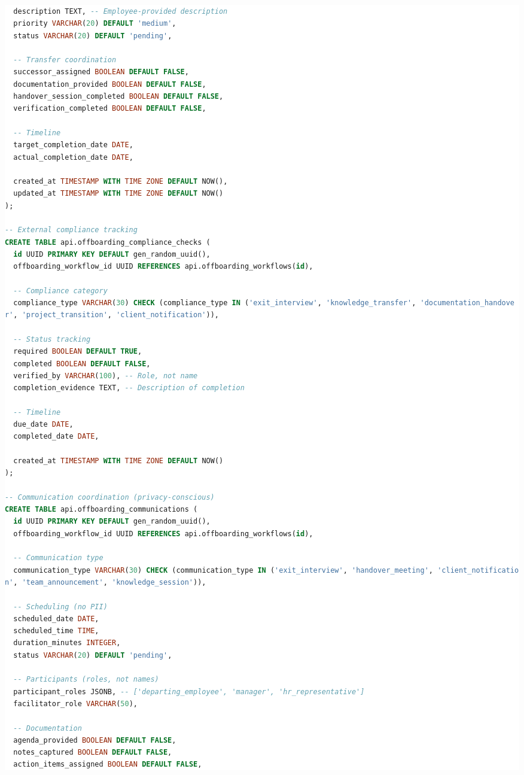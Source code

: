 ```sql
  description TEXT, -- Employee-provided description
  priority VARCHAR(20) DEFAULT 'medium',
  status VARCHAR(20) DEFAULT 'pending',
  
  -- Transfer coordination
  successor_assigned BOOLEAN DEFAULT FALSE,
  documentation_provided BOOLEAN DEFAULT FALSE,
  handover_session_completed BOOLEAN DEFAULT FALSE,
  verification_completed BOOLEAN DEFAULT FALSE,
  
  -- Timeline
  target_completion_date DATE,
  actual_completion_date DATE,
  
  created_at TIMESTAMP WITH TIME ZONE DEFAULT NOW(),
  updated_at TIMESTAMP WITH TIME ZONE DEFAULT NOW()
);

-- External compliance tracking
CREATE TABLE api.offboarding_compliance_checks (
  id UUID PRIMARY KEY DEFAULT gen_random_uuid(),
  offboarding_workflow_id UUID REFERENCES api.offboarding_workflows(id),
  
  -- Compliance category
  compliance_type VARCHAR(30) CHECK (compliance_type IN ('exit_interview', 'knowledge_transfer', 'documentation_handover', 'project_transition', 'client_notification')),
  
  -- Status tracking
  required BOOLEAN DEFAULT TRUE,
  completed BOOLEAN DEFAULT FALSE,
  verified_by VARCHAR(100), -- Role, not name
  completion_evidence TEXT, -- Description of completion
  
  -- Timeline
  due_date DATE,
  completed_date DATE,
  
  created_at TIMESTAMP WITH TIME ZONE DEFAULT NOW()
);

-- Communication coordination (privacy-conscious)
CREATE TABLE api.offboarding_communications (
  id UUID PRIMARY KEY DEFAULT gen_random_uuid(),
  offboarding_workflow_id UUID REFERENCES api.offboarding_workflows(id),
  
  -- Communication type
  communication_type VARCHAR(30) CHECK (communication_type IN ('exit_interview', 'handover_meeting', 'client_notification', 'team_announcement', 'knowledge_session')),
  
  -- Scheduling (no PII)
  scheduled_date DATE,
  scheduled_time TIME,
  duration_minutes INTEGER,
  status VARCHAR(20) DEFAULT 'pending',
  
  -- Participants (roles, not names)
  participant_roles JSONB, -- ['departing_employee', 'manager', 'hr_representative']
  facilitator_role VARCHAR(50),
  
  -- Documentation
  agenda_provided BOOLEAN DEFAULT FALSE,
  notes_captured BOOLEAN DEFAULT FALSE,
  action_items_assigned BOOLEAN DEFAULT FALSE,
```